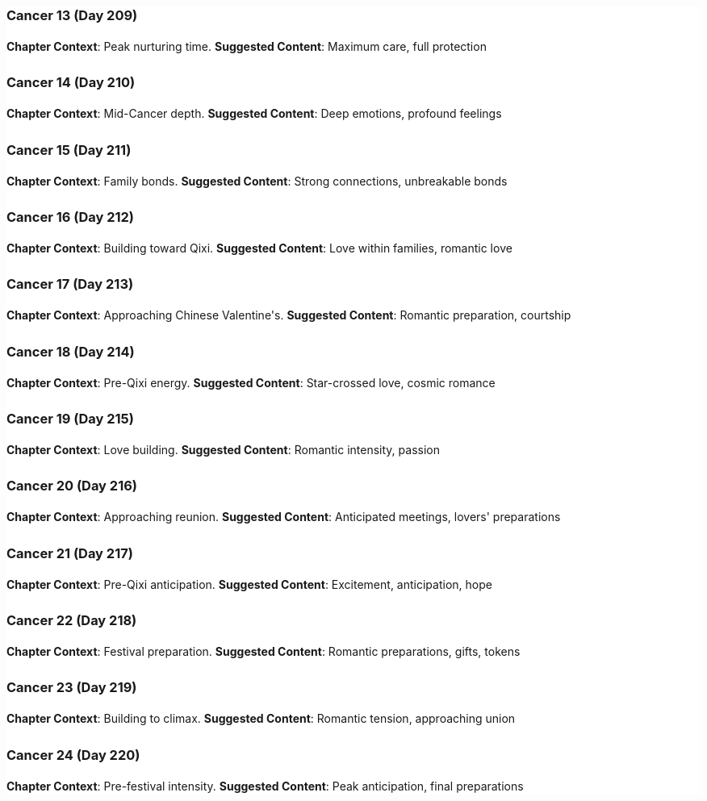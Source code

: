 ### Cancer 13 (Day 209)
**Chapter Context**: Peak nurturing time.
**Suggested Content**: Maximum care, full protection

### Cancer 14 (Day 210)
**Chapter Context**: Mid-Cancer depth.
**Suggested Content**: Deep emotions, profound feelings

### Cancer 15 (Day 211)
**Chapter Context**: Family bonds.
**Suggested Content**: Strong connections, unbreakable bonds

### Cancer 16 (Day 212)
**Chapter Context**: Building toward Qixi.
**Suggested Content**: Love within families, romantic love

### Cancer 17 (Day 213)
**Chapter Context**: Approaching Chinese Valentine's.
**Suggested Content**: Romantic preparation, courtship

### Cancer 18 (Day 214)
**Chapter Context**: Pre-Qixi energy.
**Suggested Content**: Star-crossed love, cosmic romance

### Cancer 19 (Day 215)
**Chapter Context**: Love building.
**Suggested Content**: Romantic intensity, passion

### Cancer 20 (Day 216)
**Chapter Context**: Approaching reunion.
**Suggested Content**: Anticipated meetings, lovers' preparations

### Cancer 21 (Day 217)
**Chapter Context**: Pre-Qixi anticipation.
**Suggested Content**: Excitement, anticipation, hope

### Cancer 22 (Day 218)
**Chapter Context**: Festival preparation.
**Suggested Content**: Romantic preparations, gifts, tokens

### Cancer 23 (Day 219)
**Chapter Context**: Building to climax.
**Suggested Content**: Romantic tension, approaching union

### Cancer 24 (Day 220)
**Chapter Context**: Pre-festival intensity.
**Suggested Content**: Peak anticipation, final preparations
